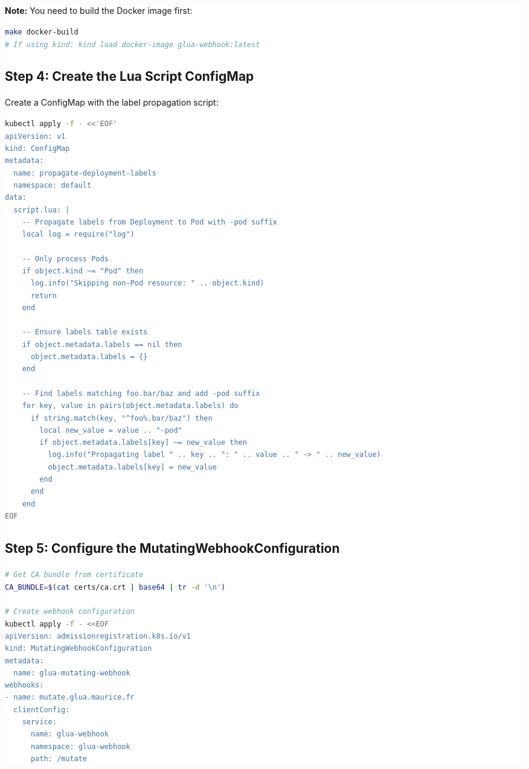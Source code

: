 **Note:** You need to build the Docker image first:
```bash
make docker-build
# If using kind: kind load docker-image glua-webhook:latest
```

## Step 4: Create the Lua Script ConfigMap

Create a ConfigMap with the label propagation script:

```bash
kubectl apply -f - <<'EOF'
apiVersion: v1
kind: ConfigMap
metadata:
  name: propagate-deployment-labels
  namespace: default
data:
  script.lua: |
    -- Propagate labels from Deployment to Pod with -pod suffix
    local log = require("log")

    -- Only process Pods
    if object.kind ~= "Pod" then
      log.info("Skipping non-Pod resource: " .. object.kind)
      return
    end

    -- Ensure labels table exists
    if object.metadata.labels == nil then
      object.metadata.labels = {}
    end

    -- Find labels matching foo.bar/baz and add -pod suffix
    for key, value in pairs(object.metadata.labels) do
      if string.match(key, "^foo%.bar/baz") then
        local new_value = value .. "-pod"
        if object.metadata.labels[key] ~= new_value then
          log.info("Propagating label " .. key .. ": " .. value .. " -> " .. new_value)
          object.metadata.labels[key] = new_value
        end
      end
    end
EOF
```

## Step 5: Configure the MutatingWebhookConfiguration

```bash
# Get CA bundle from certificate
CA_BUNDLE=$(cat certs/ca.crt | base64 | tr -d '\n')

# Create webhook configuration
kubectl apply -f - <<EOF
apiVersion: admissionregistration.k8s.io/v1
kind: MutatingWebhookConfiguration
metadata:
  name: glua-mutating-webhook
webhooks:
- name: mutate.glua.maurice.fr
  clientConfig:
    service:
      name: glua-webhook
      namespace: glua-webhook
      path: /mutate
```